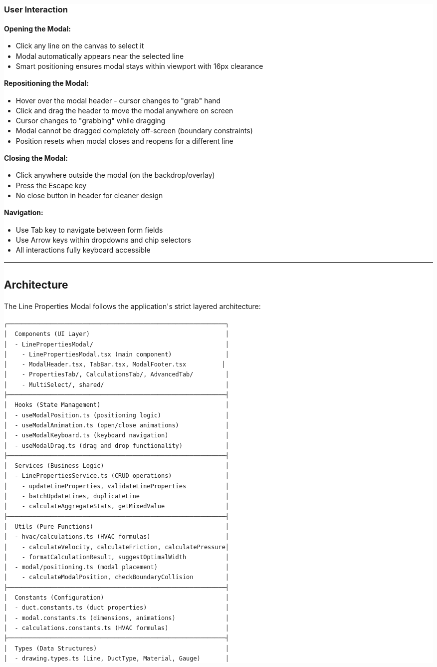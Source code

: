 ### User Interaction

**Opening the Modal:**
- Click any line on the canvas to select it
- Modal automatically appears near the selected line
- Smart positioning ensures modal stays within viewport with 16px clearance

**Repositioning the Modal:**
- Hover over the modal header - cursor changes to "grab" hand
- Click and drag the header to move the modal anywhere on screen
- Cursor changes to "grabbing" while dragging
- Modal cannot be dragged completely off-screen (boundary constraints)
- Position resets when modal closes and reopens for a different line

**Closing the Modal:**
- Click anywhere outside the modal (on the backdrop/overlay)
- Press the Escape key
- No close button in header for cleaner design

**Navigation:**
- Use Tab key to navigate between form fields
- Use Arrow keys within dropdowns and chip selectors
- All interactions fully keyboard accessible

---

## Architecture

The Line Properties Modal follows the application's strict layered architecture:

```
┌─────────────────────────────────────────────────────────────┐
│  Components (UI Layer)                                      │
│  - LinePropertiesModal/                                     │
│    - LinePropertiesModal.tsx (main component)               │
│    - ModalHeader.tsx, TabBar.tsx, ModalFooter.tsx          │
│    - PropertiesTab/, CalculationsTab/, AdvancedTab/         │
│    - MultiSelect/, shared/                                  │
├─────────────────────────────────────────────────────────────┤
│  Hooks (State Management)                                   │
│  - useModalPosition.ts (positioning logic)                  │
│  - useModalAnimation.ts (open/close animations)             │
│  - useModalKeyboard.ts (keyboard navigation)                │
│  - useModalDrag.ts (drag and drop functionality)            │
├─────────────────────────────────────────────────────────────┤
│  Services (Business Logic)                                  │
│  - LinePropertiesService.ts (CRUD operations)               │
│    - updateLineProperties, validateLineProperties           │
│    - batchUpdateLines, duplicateLine                        │
│    - calculateAggregateStats, getMixedValue                 │
├─────────────────────────────────────────────────────────────┤
│  Utils (Pure Functions)                                     │
│  - hvac/calculations.ts (HVAC formulas)                     │
│    - calculateVelocity, calculateFriction, calculatePressure│
│    - formatCalculationResult, suggestOptimalWidth           │
│  - modal/positioning.ts (modal placement)                   │
│    - calculateModalPosition, checkBoundaryCollision         │
├─────────────────────────────────────────────────────────────┤
│  Constants (Configuration)                                  │
│  - duct.constants.ts (duct properties)                      │
│  - modal.constants.ts (dimensions, animations)              │
│  - calculations.constants.ts (HVAC formulas)                │
├─────────────────────────────────────────────────────────────┤
│  Types (Data Structures)                                    │
│  - drawing.types.ts (Line, DuctType, Material, Gauge)       │
```